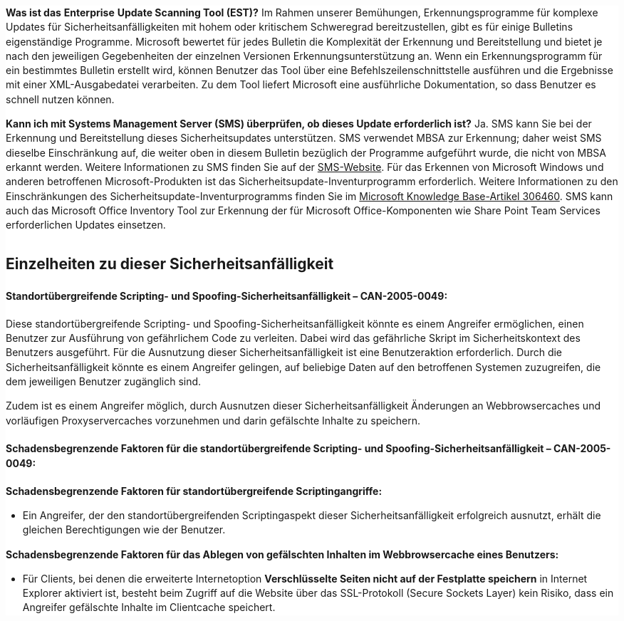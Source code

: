 **Was ist das** **Enterprise** **Update Scanning Tool (EST)?**
Im Rahmen unserer Bemühungen, Erkennungsprogramme für komplexe Updates für Sicherheitsanfälligkeiten mit hohem oder kritischem Schweregrad bereitzustellen, gibt es für einige Bulletins eigenständige Programme. Microsoft bewertet für jedes Bulletin die Komplexität der Erkennung und Bereitstellung und bietet je nach den jeweiligen Gegebenheiten der einzelnen Versionen Erkennungsunterstützung an. Wenn ein Erkennungsprogramm für ein bestimmtes Bulletin erstellt wird, können Benutzer das Tool über eine Befehlszeilenschnittstelle ausführen und die Ergebnisse mit einer XML-Ausgabedatei verarbeiten. Zu dem Tool liefert Microsoft eine ausführliche Dokumentation, so dass Benutzer es schnell nutzen können.

**Kann ich mit Systems Management Server (SMS) überprüfen, ob dieses Update erforderlich ist?**
Ja. SMS kann Sie bei der Erkennung und Bereitstellung dieses Sicherheitsupdates unterstützen. SMS verwendet MBSA zur Erkennung; daher weist SMS dieselbe Einschränkung auf, die weiter oben in diesem Bulletin bezüglich der Programme aufgeführt wurde, die nicht von MBSA erkannt werden. Weitere Informationen zu SMS finden Sie auf der [SMS-Website](http://www.microsoft.com/germany/smsmgmt/). Für das Erkennen von Microsoft Windows und anderen betroffenen Microsoft-Produkten ist das Sicherheitsupdate-Inventurprogramm erforderlich. Weitere Informationen zu den Einschränkungen des Sicherheitsupdate-Inventurprogramms finden Sie im [Microsoft Knowledge Base-Artikel 306460](http://support.microsoft.com/kb/306460). SMS kann auch das Microsoft Office Inventory Tool zur Erkennung der für Microsoft Office-Komponenten wie Share Point Team Services erforderlichen Updates einsetzen.

Einzelheiten zu dieser Sicherheitsanfälligkeit
----------------------------------------------

<span></span>
#### Standortübergreifende Scripting- und Spoofing-Sicherheitsanfälligkeit – CAN-2005-0049:

Diese standortübergreifende Scripting- und Spoofing-Sicherheitsanfälligkeit könnte es einem Angreifer ermöglichen, einen Benutzer zur Ausführung von gefährlichem Code zu verleiten. Dabei wird das gefährliche Skript im Sicherheitskontext des Benutzers ausgeführt. Für die Ausnutzung dieser Sicherheitsanfälligkeit ist eine Benutzeraktion erforderlich. Durch die Sicherheitsanfälligkeit könnte es einem Angreifer gelingen, auf beliebige Daten auf den betroffenen Systemen zuzugreifen, die dem jeweiligen Benutzer zugänglich sind.

Zudem ist es einem Angreifer möglich, durch Ausnutzen dieser Sicherheitsanfälligkeit Änderungen an Webbrowsercaches und vorläufigen Proxyservercaches vorzunehmen und darin gefälschte Inhalte zu speichern.

#### Schadensbegrenzende Faktoren für die standortübergreifende Scripting- und Spoofing-Sicherheitsanfälligkeit – CAN-2005-0049:

**Schadensbegrenzende Faktoren für standortübergreifende Scriptingangriffe:**

-   Ein Angreifer, der den standortübergreifenden Scriptingaspekt dieser Sicherheitsanfälligkeit erfolgreich ausnutzt, erhält die gleichen Berechtigungen wie der Benutzer.

**Schadensbegrenzende Faktoren für das Ablegen von gefälschten Inhalten im Webbrowsercache eines Benutzers:**

-   Für Clients, bei denen die erweiterte Internetoption **Verschlüsselte Seiten nicht auf der Festplatte speichern** in Internet Explorer aktiviert ist, besteht beim Zugriff auf die Website über das SSL-Protokoll (Secure Sockets Layer) kein Risiko, dass ein Angreifer gefälschte Inhalte im Clientcache speichert.

